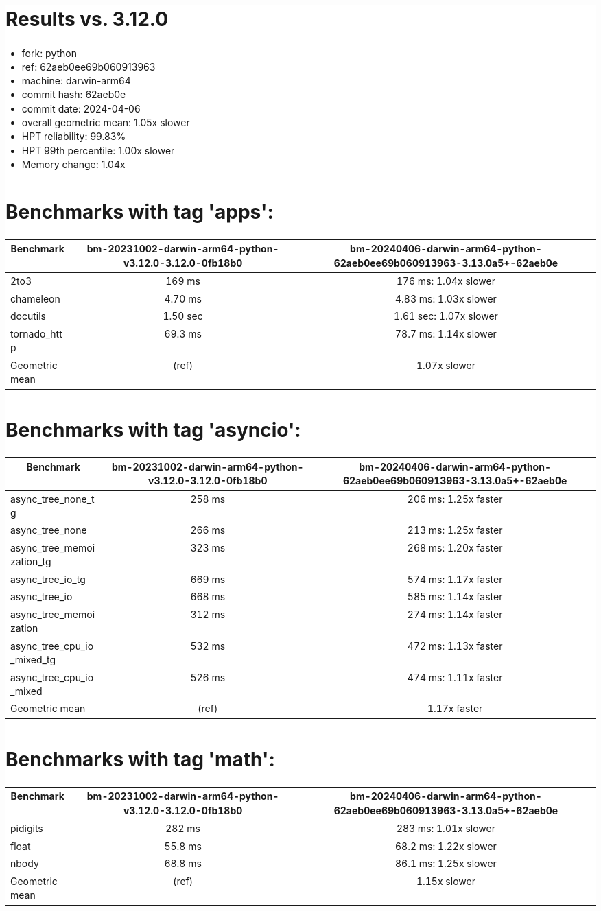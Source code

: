 # Results vs. 3.12.0

- fork: python
- ref: 62aeb0ee69b060913963
- machine: darwin-arm64
- commit hash: 62aeb0e
- commit date: 2024-04-06
- overall geometric mean: 1.05x slower
- HPT reliability: 99.83%
- HPT 99th percentile: 1.00x slower
- Memory change: 1.04x

Benchmarks with tag 'apps':
===========================

| Benchmark      | bm-20231002-darwin-arm64-python-v3.12.0-3.12.0-0fb18b0 | bm-20240406-darwin-arm64-python-62aeb0ee69b060913963-3.13.0a5+-62aeb0e |
|----------------|:------------------------------------------------------:|:----------------------------------------------------------------------:|
| 2to3           | 169 ms                                                 | 176 ms: 1.04x slower                                                   |
| chameleon      | 4.70 ms                                                | 4.83 ms: 1.03x slower                                                  |
| docutils       | 1.50 sec                                               | 1.61 sec: 1.07x slower                                                 |
| tornado_http   | 69.3 ms                                                | 78.7 ms: 1.14x slower                                                  |
| Geometric mean | (ref)                                                  | 1.07x slower                                                           |

Benchmarks with tag 'asyncio':
==============================

| Benchmark                  | bm-20231002-darwin-arm64-python-v3.12.0-3.12.0-0fb18b0 | bm-20240406-darwin-arm64-python-62aeb0ee69b060913963-3.13.0a5+-62aeb0e |
|----------------------------|:------------------------------------------------------:|:----------------------------------------------------------------------:|
| async_tree_none_tg         | 258 ms                                                 | 206 ms: 1.25x faster                                                   |
| async_tree_none            | 266 ms                                                 | 213 ms: 1.25x faster                                                   |
| async_tree_memoization_tg  | 323 ms                                                 | 268 ms: 1.20x faster                                                   |
| async_tree_io_tg           | 669 ms                                                 | 574 ms: 1.17x faster                                                   |
| async_tree_io              | 668 ms                                                 | 585 ms: 1.14x faster                                                   |
| async_tree_memoization     | 312 ms                                                 | 274 ms: 1.14x faster                                                   |
| async_tree_cpu_io_mixed_tg | 532 ms                                                 | 472 ms: 1.13x faster                                                   |
| async_tree_cpu_io_mixed    | 526 ms                                                 | 474 ms: 1.11x faster                                                   |
| Geometric mean             | (ref)                                                  | 1.17x faster                                                           |

Benchmarks with tag 'math':
===========================

| Benchmark      | bm-20231002-darwin-arm64-python-v3.12.0-3.12.0-0fb18b0 | bm-20240406-darwin-arm64-python-62aeb0ee69b060913963-3.13.0a5+-62aeb0e |
|----------------|:------------------------------------------------------:|:----------------------------------------------------------------------:|
| pidigits       | 282 ms                                                 | 283 ms: 1.01x slower                                                   |
| float          | 55.8 ms                                                | 68.2 ms: 1.22x slower                                                  |
| nbody          | 68.8 ms                                                | 86.1 ms: 1.25x slower                                                  |
| Geometric mean | (ref)                                                  | 1.15x slower                                                           |
